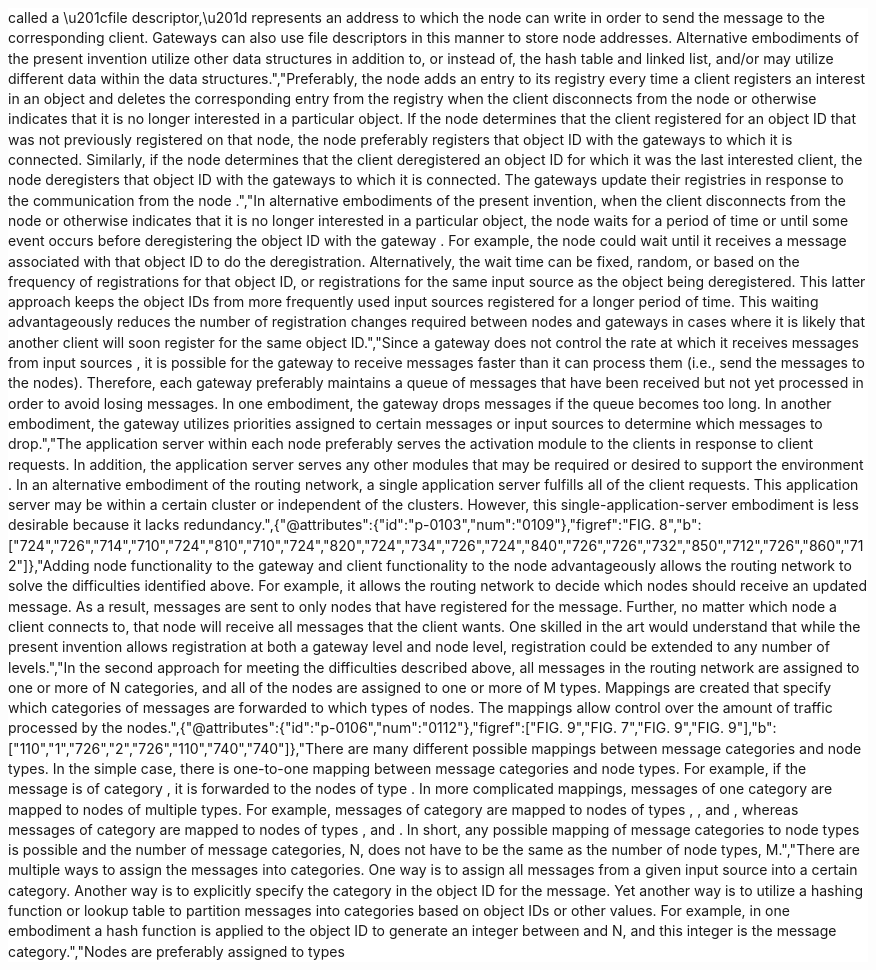 called a \u201cfile descriptor,\u201d represents an address to which the node can write in order to send the message to the corresponding client. Gateways  can also use file descriptors in this manner to store node addresses. Alternative embodiments of the present invention utilize other data structures in addition to, or instead of, the hash table and linked list, and\/or may utilize different data within the data structures.","Preferably, the node  adds an entry to its registry  every time a client  registers an interest in an object and deletes the corresponding entry from the registry when the client  disconnects from the node or otherwise indicates that it is no longer interested in a particular object. If the node  determines that the client  registered for an object ID that was not previously registered on that node, the node preferably registers that object ID with the gateways  to which it is connected. Similarly, if the node  determines that the client  deregistered an object ID for which it was the last interested client, the node  deregisters that object ID with the gateways  to which it is connected. The gateways  update their registries  in response to the communication from the node .","In alternative embodiments of the present invention, when the client  disconnects from the node  or otherwise indicates that it is no longer interested in a particular object, the node  waits for a period of time or until some event occurs before deregistering the object ID with the gateway . For example, the node  could wait until it receives a message associated with that object ID to do the deregistration. Alternatively, the wait time can be fixed, random, or based on the frequency of registrations for that object ID, or registrations for the same input source  as the object being deregistered. This latter approach keeps the object IDs from more frequently used input sources  registered for a longer period of time. This waiting advantageously reduces the number of registration changes required between nodes and gateways in cases where it is likely that another client will soon register for the same object ID.","Since a gateway  does not control the rate at which it receives messages from input sources , it is possible for the gateway to receive messages faster than it can process them (i.e., send the messages to the nodes). Therefore, each gateway  preferably maintains a queue  of messages that have been received but not yet processed in order to avoid losing messages. In one embodiment, the gateway  drops messages if the queue  becomes too long. In another embodiment, the gateway  utilizes priorities assigned to certain messages or input sources to determine which messages to drop.","The application server  within each node  preferably serves the activation module  to the clients  in response to client requests. In addition, the application server  serves any other modules that may be required or desired to support the environment . In an alternative embodiment of the routing network, a single application server  fulfills all of the client requests. This application server  may be within a certain cluster  or independent of the clusters. However, this single-application-server embodiment is less desirable because it lacks redundancy.",{"@attributes":{"id":"p-0103","num":"0109"},"figref":"FIG. 8","b":["724","726","714","710","724","810","710","724","820","724","734","726","724","840","726","726","732","850","712","726","860","712"]},"Adding node functionality to the gateway and client functionality to the node advantageously allows the routing network  to solve the difficulties identified above. For example, it allows the routing network  to decide which nodes should receive an updated message. As a result, messages are sent to only nodes that have registered for the message. Further, no matter which node a client connects to, that node will receive all messages that the client wants. One skilled in the art would understand that while the present invention allows registration at both a gateway level and node level, registration could be extended to any number of levels.","In the second approach for meeting the difficulties described above, all messages in the routing network  are assigned to one or more of N categories, and all of the nodes are assigned to one or more of M types. Mappings are created that specify which categories of messages are forwarded to which types of nodes. The mappings allow control over the amount of traffic processed by the nodes.",{"@attributes":{"id":"p-0106","num":"0112"},"figref":["FIG. 9","FIG. 7","FIG. 9","FIG. 9"],"b":["110","1","726","2","726","110","740","740"]},"There are many different possible mappings between message categories and node types. In the simple case, there is one-to-one mapping between message categories and node types. For example, if the message is of category , it is forwarded to the nodes of type . In more complicated mappings, messages of one category are mapped to nodes of multiple types. For example, messages of category  are mapped to nodes of types , , and , whereas messages of category  are mapped to nodes of types ,  and . In short, any possible mapping of message categories to node types is possible and the number of message categories, N, does not have to be the same as the number of node types, M.","There are multiple ways to assign the messages into categories. One way is to assign all messages from a given input source  into a certain category. Another way is to explicitly specify the category in the object ID for the message. Yet another way is to utilize a hashing function or lookup table to partition messages into categories based on object IDs or other values. For example, in one embodiment a hash function is applied to the object ID to generate an integer between  and N, and this integer is the message category.","Nodes are preferably assigned to types